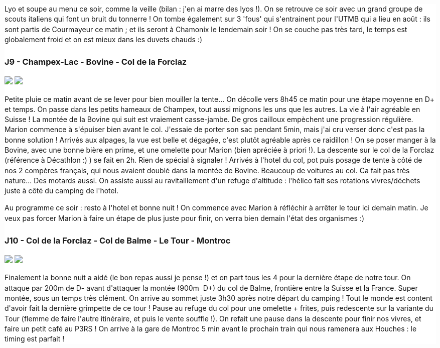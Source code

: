 Lyo et soupe au menu ce soir, comme la veille (bilan : j'en ai marre des lyos !).
On se retrouve ce soir avec un grand groupe de scouts italiens qui font un bruit
du tonnerre ! On tombe également sur 3 'fous' qui s'entrainent pour l'UTMB qui a
lieu en août : ils sont partis de Courmayeur ce matin ; et ils seront à Chamonix
le lendemain soir ! On se couche pas très tard, le temps est globalement froid
et on est mieux dans les duvets chauds :)

### J9 - Champex-Lac - Bovine - Col de la Forclaz

![](IMG_3935.JPG)
![](IMG_3941.JPG)

Petite pluie ce matin avant de se lever pour bien mouiller la tente... On
décolle vers 8h45 ce matin pour une étape moyenne en D+ et temps. On passe dans
les petits hameaux de Champex, tout aussi mignons les uns que les autres. La vie à
l'air agréable en Suisse ! La montée de la Bovine qui suit est vraiement
casse-jambe. De gros cailloux empèchent une progression régulière. Marion
commence à s'épuiser bien avant le col. J'essaie de porter son sac pendant 5min,
mais j'ai cru verser donc c'est pas la bonne solution ! Arrivés aux alpages, la
vue est belle et dégagée, c'est plutôt agréable après ce raidillon ! On se poser
manger à la Bovine, avec une bonne bière en prime, et une omelette pour Marion
(bien apréciée à priori !). La descente sur le col de la Forclaz (référence à
Décathlon :) ) se fait en 2h. Rien de spécial à signaler ! Arrivés à l'hotel du
col, pot puis posage de tente à côté de nos 2 compères français, qui nous
avaient doublé dans la montée de Bovine. Beaucoup de voitures au col. Ca fait
pas très nature... Des motards aussi. On assiste aussi au ravitaillement d'un
refuge d'altitude : l'hélico fait ses rotations vivres/déchets juste à côté du
camping de l'hotel.

Au programme ce soir : resto à l'hotel et bonne nuit ! On commence avec Marion à
réfléchir à arrêter le tour ici demain matin. Je veux pas forcer Marion à faire
un étape de plus juste pour finir, on verra bien demain l'état des organismes :)

### J10 - Col de la Forclaz - Col de Balme - Le Tour - Montroc

![](IMG_3953.JPG)
![](IMG_3966.JPG)

Finalement la bonne nuit a aidé (le bon repas aussi je pense !) et on part tous
les 4 pour la dernière étape de notre tour. On attaque par 200m de D- avant
d'attaquer la montée (900m  D+) du col de Balme, frontière entre la Suisse et la
France. Super montée, sous un temps très clément. On arrive au sommet juste 3h30
après notre départ du camping ! Tout le monde est content d'avoir fait la
dernière grimpette de ce tour ! Pause au refuge du col pour une omelette +
frites, puis redescente sur la variante du Tour (flemme de faire l'autre
itinéraire, et puis le vente souffle !). On refait une pause dans la descente
pour finir nos vivres, et faire un petit café au P3RS ! On arrive à la gare de
Montroc 5 min avant le prochain train qui nous ramenera aux Houches : le timing
est parfait !
